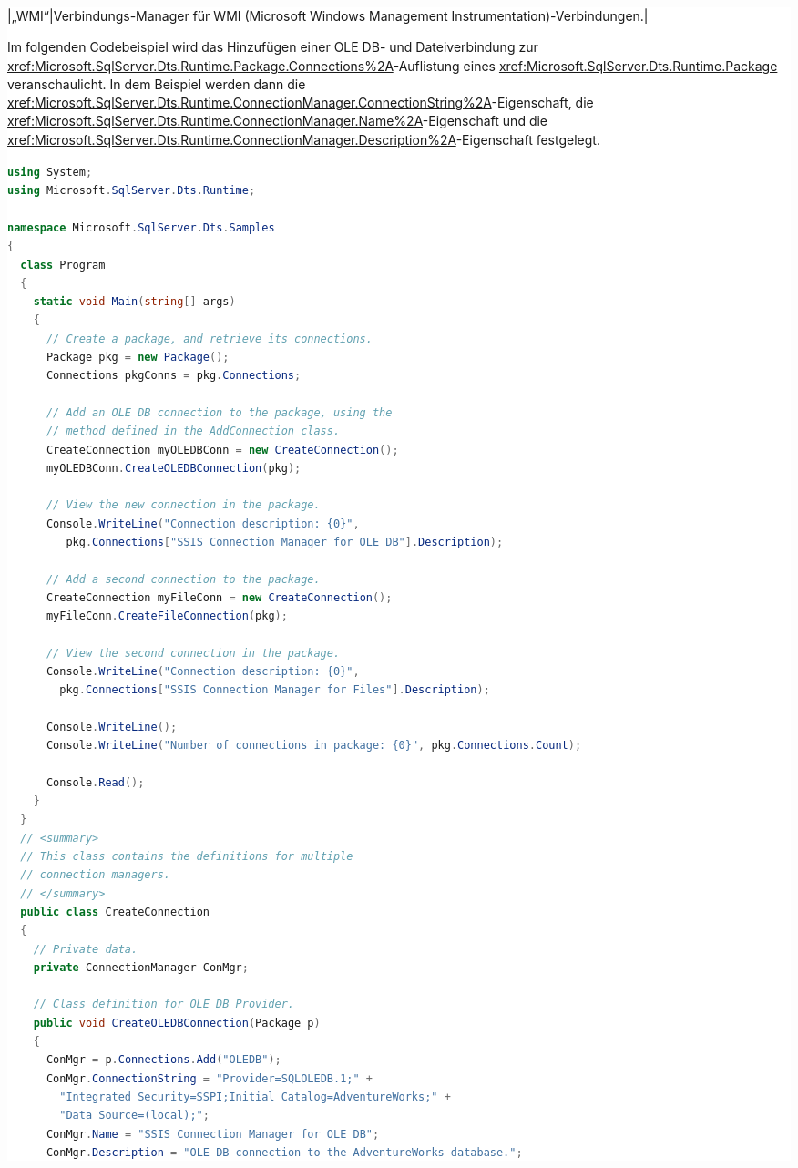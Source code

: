 |„WMI“|Verbindungs-Manager für WMI (Microsoft Windows Management Instrumentation)-Verbindungen.|  
  
 Im folgenden Codebeispiel wird das Hinzufügen einer OLE DB- und Dateiverbindung zur <xref:Microsoft.SqlServer.Dts.Runtime.Package.Connections%2A>-Auflistung eines <xref:Microsoft.SqlServer.Dts.Runtime.Package> veranschaulicht. In dem Beispiel werden dann die <xref:Microsoft.SqlServer.Dts.Runtime.ConnectionManager.ConnectionString%2A>-Eigenschaft, die <xref:Microsoft.SqlServer.Dts.Runtime.ConnectionManager.Name%2A>-Eigenschaft und die <xref:Microsoft.SqlServer.Dts.Runtime.ConnectionManager.Description%2A>-Eigenschaft festgelegt.  
  
```csharp  
using System;  
using Microsoft.SqlServer.Dts.Runtime;  
  
namespace Microsoft.SqlServer.Dts.Samples  
{  
  class Program  
  {  
    static void Main(string[] args)  
    {  
      // Create a package, and retrieve its connections.  
      Package pkg = new Package();  
      Connections pkgConns = pkg.Connections;  
  
      // Add an OLE DB connection to the package, using the   
      // method defined in the AddConnection class.  
      CreateConnection myOLEDBConn = new CreateConnection();  
      myOLEDBConn.CreateOLEDBConnection(pkg);  
  
      // View the new connection in the package.  
      Console.WriteLine("Connection description: {0}",  
         pkg.Connections["SSIS Connection Manager for OLE DB"].Description);  
  
      // Add a second connection to the package.  
      CreateConnection myFileConn = new CreateConnection();  
      myFileConn.CreateFileConnection(pkg);  
  
      // View the second connection in the package.  
      Console.WriteLine("Connection description: {0}",  
        pkg.Connections["SSIS Connection Manager for Files"].Description);  
  
      Console.WriteLine();  
      Console.WriteLine("Number of connections in package: {0}", pkg.Connections.Count);  
  
      Console.Read();  
    }  
  }  
  // <summary>  
  // This class contains the definitions for multiple  
  // connection managers.  
  // </summary>  
  public class CreateConnection  
  {  
    // Private data.  
    private ConnectionManager ConMgr;  
  
    // Class definition for OLE DB Provider.  
    public void CreateOLEDBConnection(Package p)  
    {  
      ConMgr = p.Connections.Add("OLEDB");  
      ConMgr.ConnectionString = "Provider=SQLOLEDB.1;" +  
        "Integrated Security=SSPI;Initial Catalog=AdventureWorks;" +  
        "Data Source=(local);";  
      ConMgr.Name = "SSIS Connection Manager for OLE DB";  
      ConMgr.Description = "OLE DB connection to the AdventureWorks database.";  
```